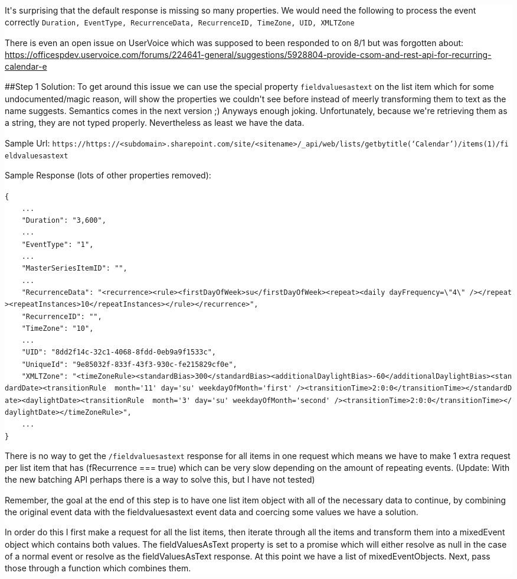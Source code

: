 It's surprising that the default response is missing so many properties. We would need the following to process the event correctly `Duration, EventType, RecurrenceData, RecurrenceID, TimeZone, UID, XMLTZone`

There is even an open issue on UserVoice which was supposed to been responded to on 8/1 but was forgotten about:
https://officespdev.uservoice.com/forums/224641-general/suggestions/5928804-provide-csom-and-rest-api-for-recurring-calendar-e

##Step 1 Solution:
To get around this issue we can use the special property `fieldvaluesastext` on the list item which for some undocumented/magic reason, will show the properties we couldn't see before instead of meerly transforming them to text as the name suggests.  Semantics comes in the next version ;) Anyways enough joking. Unfortunately, because we're retrieving them as a string, they are not typed properly. Nevertheless as least we have the data.

Sample Url: `https://https://<subdomain>.sharepoint.com/site/<sitename>/_api/web/lists/getbytitle(‘Calendar’)/items(1)/fieldvaluesastext`

Sample Response (lots of other properties removed):

	{
		...
	    "Duration": "3,600",
	    ...
	    "EventType": "1",
	    ...
	    "MasterSeriesItemID": "",
	    ...
	    "RecurrenceData": "<recurrence><rule><firstDayOfWeek>su</firstDayOfWeek><repeat><daily dayFrequency=\"4\" /></repeat><repeatInstances>10</repeatInstances></rule></recurrence>",
	    "RecurrenceID": "",
	    "TimeZone": "10",
	    ...
	    "UID": "8dd2f14c-32c1-4068-8fdd-0eb9a9f1533c",
	    "UniqueId": "9e85032f-833f-43f3-930c-fe215829cf0e",
	    "XMLTZone": "<timeZoneRule><standardBias>300</standardBias><additionalDaylightBias>-60</additionalDaylightBias><standardDate><transitionRule  month='11' day='su' weekdayOfMonth='first' /><transitionTime>2:0:0</transitionTime></standardDate><daylightDate><transitionRule  month='3' day='su' weekdayOfMonth='second' /><transitionTime>2:0:0</transitionTime></daylightDate></timeZoneRule>",
	    ...
	}


There is no way to get the `/fieldvaluesastext` response for all items in one request which means we have to make 1 extra request per list item that has (fRecurrence === true) which can be very slow depending on the amount of repeating events.
(Update: With the new batching API perhaps there is a way to solve this, but I have not tested)

Remember, the goal at the end of this step is to have one list item object with all of the necessary data to continue, by combining the original event data with the fieldvaluesastext event data and coercing some values we have a solution.

In order do this I first make a request for all the list items, then iterate through all the items and transform them into a mixedEvent object which contains both values. The fieldValuesAsText property is set to a promise which will either resolve as null in the case of a normal event or resolve as the fieldValuesAsText response.  At this point we have a list of mixedEventObjects. Next, pass those through a function which combines them.
